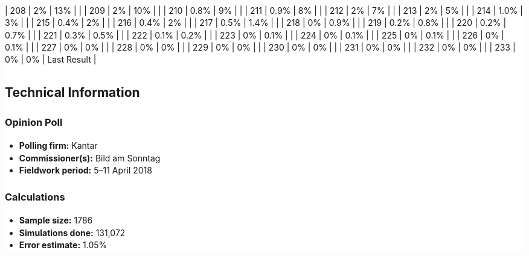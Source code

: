 | 208 | 2% | 13% |  |
| 209 | 2% | 10% |  |
| 210 | 0.8% | 9% |  |
| 211 | 0.9% | 8% |  |
| 212 | 2% | 7% |  |
| 213 | 2% | 5% |  |
| 214 | 1.0% | 3% |  |
| 215 | 0.4% | 2% |  |
| 216 | 0.4% | 2% |  |
| 217 | 0.5% | 1.4% |  |
| 218 | 0% | 0.9% |  |
| 219 | 0.2% | 0.8% |  |
| 220 | 0.2% | 0.7% |  |
| 221 | 0.3% | 0.5% |  |
| 222 | 0.1% | 0.2% |  |
| 223 | 0% | 0.1% |  |
| 224 | 0% | 0.1% |  |
| 225 | 0% | 0.1% |  |
| 226 | 0% | 0.1% |  |
| 227 | 0% | 0% |  |
| 228 | 0% | 0% |  |
| 229 | 0% | 0% |  |
| 230 | 0% | 0% |  |
| 231 | 0% | 0% |  |
| 232 | 0% | 0% |  |
| 233 | 0% | 0% | Last Result |


## Technical Information

### Opinion Poll

+ **Polling firm:** Kantar
+ **Commissioner(s):** Bild am Sonntag
+ **Fieldwork period:** 5–11 April 2018

### Calculations

+ **Sample size:** 1786
+ **Simulations done:** 131,072
+ **Error estimate:** 1.05%

